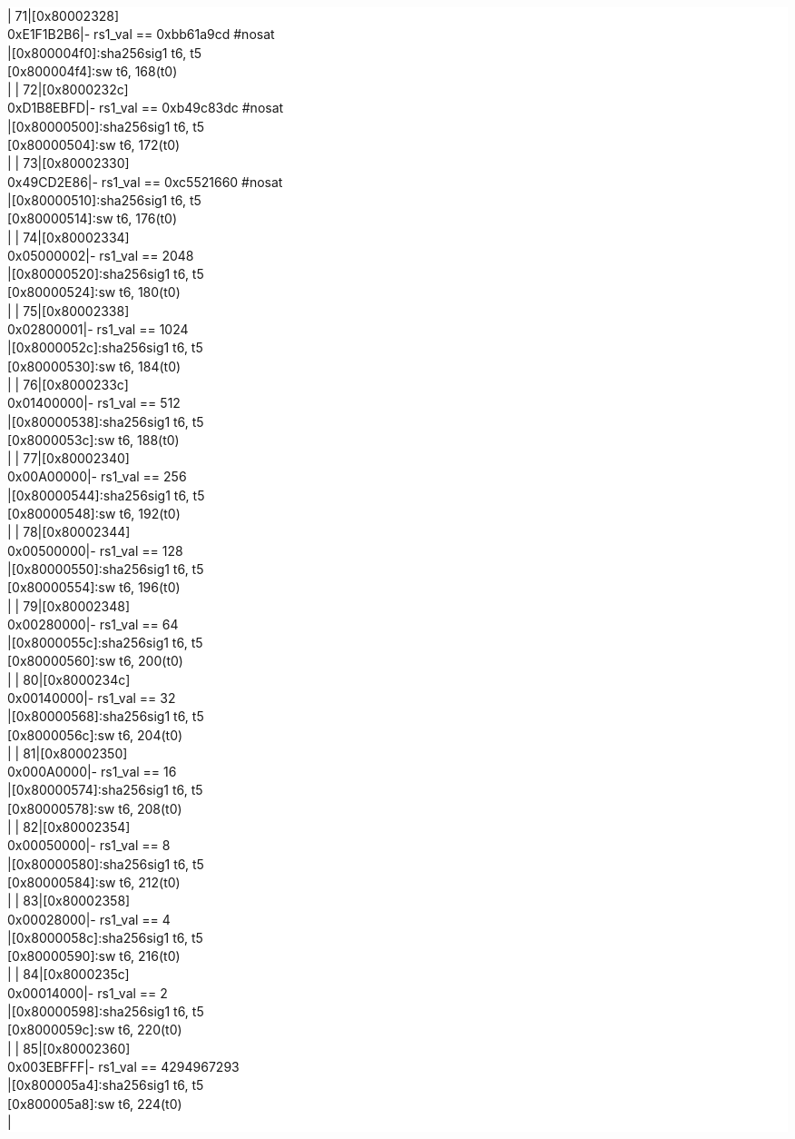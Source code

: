|  71|[0x80002328]<br>0xE1F1B2B6|- rs1_val == 0xbb61a9cd #nosat<br>                                                                          |[0x800004f0]:sha256sig1 t6, t5<br> [0x800004f4]:sw t6, 168(t0)<br>    |
|  72|[0x8000232c]<br>0xD1B8EBFD|- rs1_val == 0xb49c83dc #nosat<br>                                                                          |[0x80000500]:sha256sig1 t6, t5<br> [0x80000504]:sw t6, 172(t0)<br>    |
|  73|[0x80002330]<br>0x49CD2E86|- rs1_val == 0xc5521660 #nosat<br>                                                                          |[0x80000510]:sha256sig1 t6, t5<br> [0x80000514]:sw t6, 176(t0)<br>    |
|  74|[0x80002334]<br>0x05000002|- rs1_val == 2048<br>                                                                                       |[0x80000520]:sha256sig1 t6, t5<br> [0x80000524]:sw t6, 180(t0)<br>    |
|  75|[0x80002338]<br>0x02800001|- rs1_val == 1024<br>                                                                                       |[0x8000052c]:sha256sig1 t6, t5<br> [0x80000530]:sw t6, 184(t0)<br>    |
|  76|[0x8000233c]<br>0x01400000|- rs1_val == 512<br>                                                                                        |[0x80000538]:sha256sig1 t6, t5<br> [0x8000053c]:sw t6, 188(t0)<br>    |
|  77|[0x80002340]<br>0x00A00000|- rs1_val == 256<br>                                                                                        |[0x80000544]:sha256sig1 t6, t5<br> [0x80000548]:sw t6, 192(t0)<br>    |
|  78|[0x80002344]<br>0x00500000|- rs1_val == 128<br>                                                                                        |[0x80000550]:sha256sig1 t6, t5<br> [0x80000554]:sw t6, 196(t0)<br>    |
|  79|[0x80002348]<br>0x00280000|- rs1_val == 64<br>                                                                                         |[0x8000055c]:sha256sig1 t6, t5<br> [0x80000560]:sw t6, 200(t0)<br>    |
|  80|[0x8000234c]<br>0x00140000|- rs1_val == 32<br>                                                                                         |[0x80000568]:sha256sig1 t6, t5<br> [0x8000056c]:sw t6, 204(t0)<br>    |
|  81|[0x80002350]<br>0x000A0000|- rs1_val == 16<br>                                                                                         |[0x80000574]:sha256sig1 t6, t5<br> [0x80000578]:sw t6, 208(t0)<br>    |
|  82|[0x80002354]<br>0x00050000|- rs1_val == 8<br>                                                                                          |[0x80000580]:sha256sig1 t6, t5<br> [0x80000584]:sw t6, 212(t0)<br>    |
|  83|[0x80002358]<br>0x00028000|- rs1_val == 4<br>                                                                                          |[0x8000058c]:sha256sig1 t6, t5<br> [0x80000590]:sw t6, 216(t0)<br>    |
|  84|[0x8000235c]<br>0x00014000|- rs1_val == 2<br>                                                                                          |[0x80000598]:sha256sig1 t6, t5<br> [0x8000059c]:sw t6, 220(t0)<br>    |
|  85|[0x80002360]<br>0x003EBFFF|- rs1_val == 4294967293<br>                                                                                 |[0x800005a4]:sha256sig1 t6, t5<br> [0x800005a8]:sw t6, 224(t0)<br>    |
